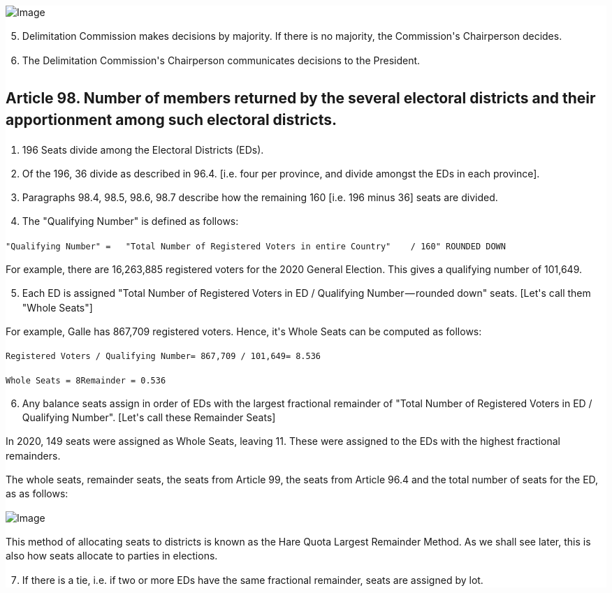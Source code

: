 ![Image](https://cdn-images-1.medium.com/max/800/1*oxDBgV2z6U02-FRe0N2h7g.png)

5. Delimitation Commission makes decisions by majority. If there is no majority, the Commission's Chairperson decides.

6. The Delimitation Commission's Chairperson communicates decisions to the President.

## Article 98. Number of members returned by the several electoral districts and their apportionment among such electoral districts.

1. 196 Seats divide among the Electoral Districts (EDs).

2. Of the 196, 36 divide as described in 96.4. [i.e. four per province, and divide amongst the EDs in each province].

3. Paragraphs 98.4, 98.5, 98.6, 98.7 describe how the remaining 160 [i.e. 196 minus 36] seats are divided.

4. The "Qualifying Number" is defined as follows:

```
"Qualifying Number" =   "Total Number of Registered Voters in entire Country"    / 160" ROUNDED DOWN
```

For example, there are 16,263,885 registered voters for the 2020 General Election. This gives a qualifying number of 101,649.

5. Each ED is assigned "Total Number of Registered Voters in ED / Qualifying Number — rounded down" seats. [Let's call them "Whole Seats"]

For example, Galle has 867,709 registered voters. Hence, it's Whole Seats can be computed as follows:

```
Registered Voters / Qualifying Number= 867,709 / 101,649= 8.536
```

```
Whole Seats = 8Remainder = 0.536
```

6. Any balance seats assign in order of EDs with the largest fractional remainder of "Total Number of Registered Voters in ED / Qualifying Number". [Let's call these Remainder Seats]

In 2020, 149 seats were assigned as Whole Seats, leaving 11. These were assigned to the EDs with the highest fractional remainders.

The whole seats, remainder seats, the seats from Article 99, the seats from Article 96.4 and the total number of seats for the ED, as as follows:

![Image](https://cdn-images-1.medium.com/max/800/1*9w_f_vj2NnBD8q1OWOQu8g.png)

This method of allocating seats to districts is known as the Hare Quota Largest Remainder Method. As we shall see later, this is also how seats allocate to parties in elections.

7. If there is a tie, i.e. if two or more EDs have the same fractional remainder, seats are assigned by lot.
